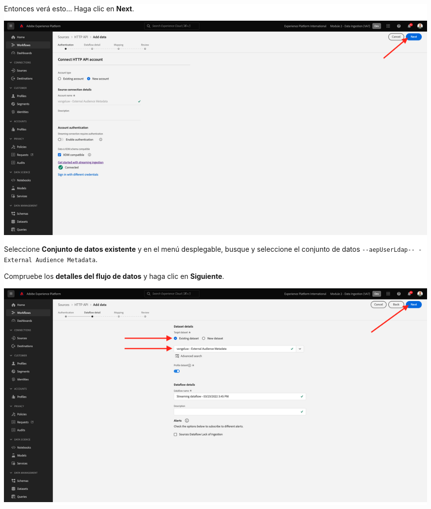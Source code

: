 Entonces verá esto... Haga clic en **Next**.

![Metadatos de audiencias externas http 2](images/extAudMDhttp2a.png)

Seleccione **Conjunto de datos existente** y en el menú desplegable, busque y seleccione el conjunto de datos `--aepUserLdap-- - External Audience Metadata`.

Compruebe los **detalles del flujo de datos** y haga clic en **Siguiente**.

![Metadatos de audiencias externas http 3](images/extAudMDhttp3.png)
